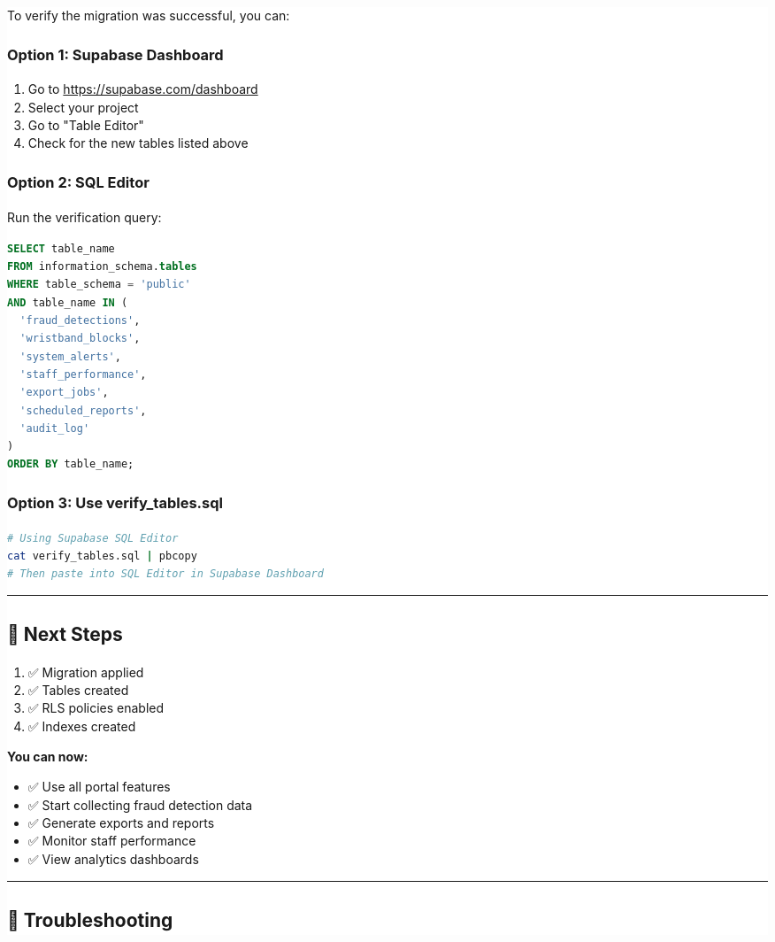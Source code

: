 To verify the migration was successful, you can:

### **Option 1: Supabase Dashboard**
1. Go to https://supabase.com/dashboard
2. Select your project
3. Go to "Table Editor"
4. Check for the new tables listed above

### **Option 2: SQL Editor**
Run the verification query:
```sql
SELECT table_name
FROM information_schema.tables
WHERE table_schema = 'public'
AND table_name IN (
  'fraud_detections',
  'wristband_blocks',
  'system_alerts',
  'staff_performance',
  'export_jobs',
  'scheduled_reports',
  'audit_log'
)
ORDER BY table_name;
```

### **Option 3: Use verify_tables.sql**
```bash
# Using Supabase SQL Editor
cat verify_tables.sql | pbcopy
# Then paste into SQL Editor in Supabase Dashboard
```

---

## 📝 Next Steps

1. ✅ Migration applied
2. ✅ Tables created
3. ✅ RLS policies enabled
4. ✅ Indexes created

**You can now:**
- ✅ Use all portal features
- ✅ Start collecting fraud detection data
- ✅ Generate exports and reports
- ✅ Monitor staff performance
- ✅ View analytics dashboards

---

## 🔧 Troubleshooting
